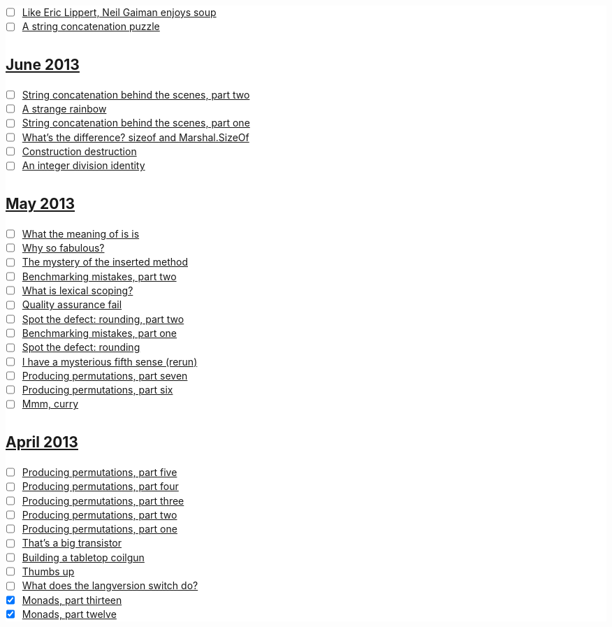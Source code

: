  - [ ] [Like Eric Lippert, Neil Gaiman enjoys soup](https://ericlippert.com/2013/07/03/like-eric-lippert-neil-gaiman-enjoys-soup/)
 - [ ] [A string concatenation puzzle](https://ericlippert.com/2013/07/01/a-string-concatenation-puzzle/)

## [June 2013](https://ericlippert.com/2013/06/)
 - [ ] [String concatenation behind the scenes, part two](https://ericlippert.com/2013/06/24/string-concatenation-behind-the-scenes-part-two/)
 - [ ] [A strange rainbow](https://ericlippert.com/2013/06/21/a-strange-rainbow/)
 - [ ] [String concatenation behind the scenes, part one](https://ericlippert.com/2013/06/17/string-concatenation-behind-the-scenes-part-one/)
 - [ ] [What’s the difference? sizeof and Marshal.SizeOf](https://ericlippert.com/2013/06/13/whats-the-difference-sizeof-and-marshal-sizeof/)
 - [ ] [Construction destruction](https://ericlippert.com/2013/06/10/construction-destruction/)
 - [ ] [An integer division identity](https://ericlippert.com/2013/06/04/an-integer-division-identity/)

## [May 2013](https://ericlippert.com/2013/05/)
 - [ ] [What the meaning of is is](https://ericlippert.com/2013/05/30/what-the-meaning-of-is-is/)
 - [ ] [Why so fabulous?](https://ericlippert.com/2013/05/24/why-so-fabulous/)
 - [ ] [The mystery of the inserted method](https://ericlippert.com/2013/05/23/the-mystery-of-the-inserted-method/)
 - [ ] [Benchmarking mistakes, part two](https://ericlippert.com/2013/05/21/benchmarking-mistakes-part-two/)
 - [ ] [What is lexical scoping?](https://ericlippert.com/2013/05/20/what-is-lexical-scoping/)
 - [ ] [Quality assurance fail](https://ericlippert.com/2013/05/17/quality-assurance-fail/)
 - [ ] [Spot the defect: rounding, part two](https://ericlippert.com/2013/05/16/spot-the-defect-rounding-part-two/)
 - [ ] [Benchmarking mistakes, part one](https://ericlippert.com/2013/05/14/benchmarking-mistakes-part-one/)
 - [ ] [Spot the defect: rounding](https://ericlippert.com/2013/05/13/spot-the-defect-rounding/)
 - [ ] [I have a mysterious fifth sense (rerun)](https://ericlippert.com/2013/05/10/i-have-a-mysterious-fifth-sense/)
 - [ ] [Producing permutations, part seven](https://ericlippert.com/2013/05/06/producing-permutations-part-seven/)
 - [ ] [Producing permutations, part six](https://ericlippert.com/2013/05/02/producing-permutations-part-six/)
 - [ ] [Mmm, curry](https://ericlippert.com/2013/05/01/mmm-curry/)

## [April 2013](https://ericlippert.com/2013/04/)
 - [ ] [Producing permutations, part five](https://ericlippert.com/2013/04/29/producing-permutations-part-five/)
 - [ ] [Producing permutations, part four](https://ericlippert.com/2013/04/25/producing-permutations-part-four/)
 - [ ] [Producing permutations, part three](https://ericlippert.com/2013/04/22/producing-permutations-part-three/)
 - [ ] [Producing permutations, part two](https://ericlippert.com/2013/04/18/producing-permutations-part-two/)
 - [ ] [Producing permutations, part one](https://ericlippert.com/2013/04/15/producing-permutations-part-one/)
 - [ ] [That’s a big transistor](https://ericlippert.com/2013/04/12/thats-a-big-transistor/)
 - [ ] [Building a tabletop coilgun](https://ericlippert.com/2013/04/09/tabletop-coilgun/)
 - [ ] [Thumbs up](https://ericlippert.com/2013/04/05/thumbs-up/)
 - [ ] [What does the langversion switch do?](https://ericlippert.com/2013/04/04/what-does-the-langversion-switch-do/)
 - [x] [Monads, part thirteen](https://ericlippert.com/2013/04/03/monads-part-thirteen/)
 - [x] [Monads, part twelve](https://ericlippert.com/2013/04/02/monads-part-twelve/)
